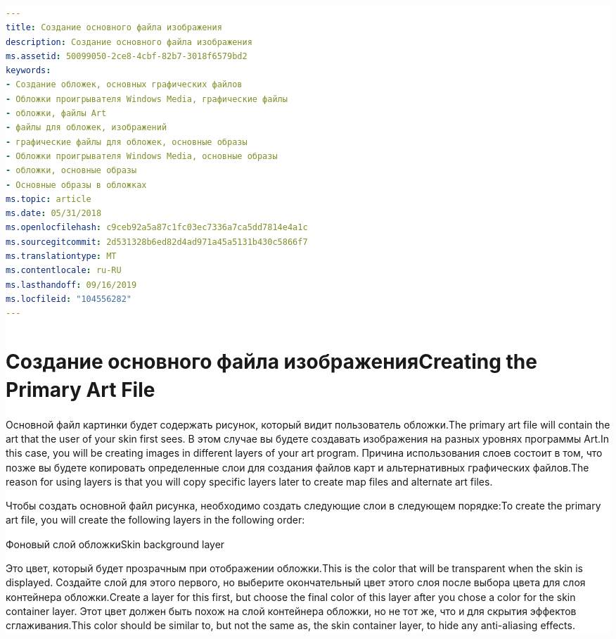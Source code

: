 ```yaml
---
title: Создание основного файла изображения
description: Создание основного файла изображения
ms.assetid: 50099050-2ce8-4cbf-82b7-3018f6579bd2
keywords:
- Создание обложек, основных графических файлов
- Обложки проигрывателя Windows Media, графические файлы
- обложки, файлы Art
- файлы для обложек, изображений
- графические файлы для обложек, основные образы
- Обложки проигрывателя Windows Media, основные образы
- обложки, основные образы
- Основные образы в обложках
ms.topic: article
ms.date: 05/31/2018
ms.openlocfilehash: c9ceb92a5a87c1fc03ec7336a7ca5dd7814e4a1c
ms.sourcegitcommit: 2d531328b6ed82d4ad971a45a5131b430c5866f7
ms.translationtype: MT
ms.contentlocale: ru-RU
ms.lasthandoff: 09/16/2019
ms.locfileid: "104556282"
---
```

# <a name="creating-the-primary-art-file"></a><span data-ttu-id="5e5f1-111">Создание основного файла изображения</span><span class="sxs-lookup"><span data-stu-id="5e5f1-111">Creating the Primary Art File</span></span>

<span data-ttu-id="5e5f1-112">Основной файл картинки будет содержать рисунок, который видит пользователь обложки.</span><span class="sxs-lookup"><span data-stu-id="5e5f1-112">The primary art file will contain the art that the user of your skin first sees.</span></span> <span data-ttu-id="5e5f1-113">В этом случае вы будете создавать изображения на разных уровнях программы Art.</span><span class="sxs-lookup"><span data-stu-id="5e5f1-113">In this case, you will be creating images in different layers of your art program.</span></span> <span data-ttu-id="5e5f1-114">Причина использования слоев состоит в том, что позже вы будете копировать определенные слои для создания файлов карт и альтернативных графических файлов.</span><span class="sxs-lookup"><span data-stu-id="5e5f1-114">The reason for using layers is that you will copy specific layers later to create map files and alternate art files.</span></span>

<span data-ttu-id="5e5f1-115">Чтобы создать основной файл рисунка, необходимо создать следующие слои в следующем порядке:</span><span class="sxs-lookup"><span data-stu-id="5e5f1-115">To create the primary art file, you will create the following layers in the following order:</span></span>

<span data-ttu-id="5e5f1-116">Фоновый слой обложки</span><span class="sxs-lookup"><span data-stu-id="5e5f1-116">Skin background layer</span></span>

<span data-ttu-id="5e5f1-117">Это цвет, который будет прозрачным при отображении обложки.</span><span class="sxs-lookup"><span data-stu-id="5e5f1-117">This is the color that will be transparent when the skin is displayed.</span></span> <span data-ttu-id="5e5f1-118">Создайте слой для этого первого, но выберите окончательный цвет этого слоя после выбора цвета для слоя контейнера обложки.</span><span class="sxs-lookup"><span data-stu-id="5e5f1-118">Create a layer for this first, but choose the final color of this layer after you chose a color for the skin container layer.</span></span> <span data-ttu-id="5e5f1-119">Этот цвет должен быть похож на слой контейнера обложки, но не тот же, что и для скрытия эффектов сглаживания.</span><span class="sxs-lookup"><span data-stu-id="5e5f1-119">This color should be similar to, but not the same as, the skin container layer, to hide any anti-aliasing effects.</span></span>
